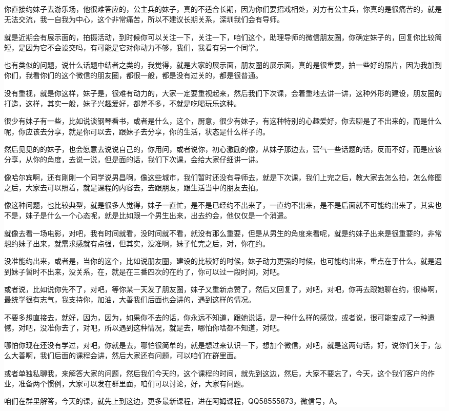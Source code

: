 你直接约妹子去游乐场，他很难答应的，公主兵的妹子，真的不适合长期，因为你们要招戏相处，对方有公主兵，你真的是很痛苦的，就是无法交流，我一自我为中心，这个非常痛苦，所以不建议长期关系，深圳我们会有导师。

就是近期会有展示面的，拍摄活动，到时候你可以关注一下，关注一下，咱们这个，助理导师的微信朋友圈，你确定妹子的，回复你比较简短，是因为它不会设交吗，有可能是它对你动力不够，我们，我看有另一个同学。

也有类似的问题，说什么话题中结者之类的，我觉得，就是大家的展示面，朋友圈的展示面，真的是很重要，拍一些好的照片，因为我加到你们，我看你们的这个微信的朋友圈，都很一般，都是没有过关的，都是很普通。

没有重视，就是你这样，妹子是，很难有动力的，大家一定要重视起来，然后我们下次课，会着重地去讲一讲，这种外形的建设，朋友圈的打造，这样，其实一般，妹子兴趣爱好，都差不多，不就是吃喝玩乐这种。

很少有妹子有一些，比如说谈钢琴看书，或者是什么，这个，厨意，很少有妹子，有这种特别的心趣爱好，你去聊是了不出来的，而是什么呢，你应该去分享，就是你可以去，跟妹子去分享，你的生活，状态是什么样子的。

然后见见的的妹子，也会愿意去说说自己的，你用问，或者说你，初心激励的像，从妹子那边去，营气一些话题的话，反而不好，而是应该分享，从你的角度，去说一说，但是面的话，我们下次课，会给大家仔细讲一讲。

像哈尔宾啊，还有刚刚一个同学说男昌啊，像这些城市，我们暂时还没有导师去，就是下次课，我们上完之后，教大家去怎么拍，怎么修图之后，大家去可以照着，就是课程的内容去，去跟朋友，跟生活当中的朋友去拍。

像这种问题，也比较典型，就是很多人觉得，妹子一直忙，是不是已经约不出来了，一直约不出来，是不是后面就不可能约出来了，其实也不是，妹子是什么一个心态呢，就是比如跟一个男生出来，出去约会，他仅仅是一个消遣。

就像去看一场电影，对吧，我有时间就看，没时间就不看，就没有那么重要，但是从男生的角度来看呢，就是约妹子出来是很重要的，非常想约妹子出来，就需求感就有点强，但其实，没准啊，妹子忙完之后，对，你在约。

没准能约出来，或者是，当你的这个，比如说朋友圈，建设的比较好的时候，妹子动力更强的时候，也可能约出来，重点在于什么，就是遇到妹子暂时不出来，没关系，在，就是在三番四次的在约了，你可以过一段时间，对吧。

或者说，比如说你先不了，对吧，等你某一天发了朋友圈，妹子又重新点赞了，然后又回复了，对吧，对吧，你再去跟她聊在约，很棒啊，最统学很有志气，我支持你，加油，大善我们后面也会讲的，遇到这样的情况。

不要多想直接去，就好，因为，因为，如果你不去的话，你永远不知道，跟她说话，是一种什么样的感觉，或者说，很可能变成了一种遗憾，对吧，没准你去了，对吧，所以遇到这种情况，就是去，哪怕你啥都不知道，对吧。

哪怕你现在还没有学过，对吧，你就是去，哪怕很简单的，就是想过来认识一下，想加个微信，对吧，就是这两句话，好，说你们关于，怎么大善啊，我们后面的课程会讲，然后大家还有问题，可以咱们在群里面。

或者单独私聊我，来解答大家的问题，然后我们今天的，这个课程的时间，就先到这边，然后，大家不要忘了，今天，这个我们客户的作业，准备两个惯例，大家可以发在群里面，咱们可以讨论，好，大家有问题。

咱们在群里解答，今天的课，就先上到这边，更多最新课程，进在阿姆课程，QQ58555873，微信号，A。